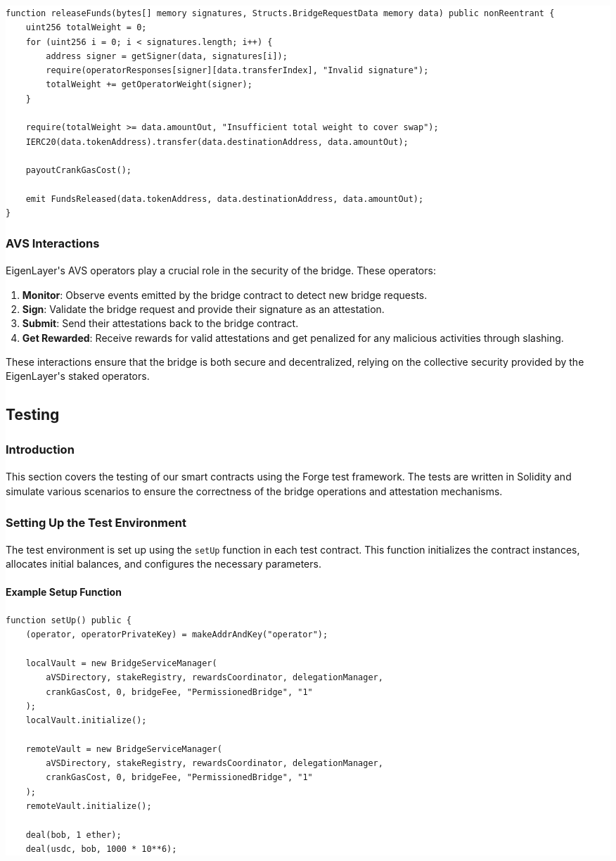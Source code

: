 ```solidity
function releaseFunds(bytes[] memory signatures, Structs.BridgeRequestData memory data) public nonReentrant {
    uint256 totalWeight = 0;
    for (uint256 i = 0; i < signatures.length; i++) {
        address signer = getSigner(data, signatures[i]);
        require(operatorResponses[signer][data.transferIndex], "Invalid signature");
        totalWeight += getOperatorWeight(signer);
    }

    require(totalWeight >= data.amountOut, "Insufficient total weight to cover swap");
    IERC20(data.tokenAddress).transfer(data.destinationAddress, data.amountOut);

    payoutCrankGasCost();

    emit FundsReleased(data.tokenAddress, data.destinationAddress, data.amountOut);
}
```

### AVS Interactions

EigenLayer's AVS operators play a crucial role in the security of the bridge. These operators:

1. **Monitor**: Observe events emitted by the bridge contract to detect new bridge requests.
2. **Sign**: Validate the bridge request and provide their signature as an attestation.
3. **Submit**: Send their attestations back to the bridge contract.
4. **Get Rewarded**: Receive rewards for valid attestations and get penalized for any malicious activities through slashing.

These interactions ensure that the bridge is both secure and decentralized, relying on the collective security provided by the EigenLayer's staked operators.

## Testing

### Introduction

This section covers the testing of our smart contracts using the Forge test framework. The tests are written in Solidity and simulate various scenarios to ensure the correctness of the bridge operations and attestation mechanisms.

### Setting Up the Test Environment

The test environment is set up using the `setUp` function in each test contract. This function initializes the contract instances, allocates initial balances, and configures the necessary parameters.

#### Example Setup Function

```solidity
function setUp() public {
    (operator, operatorPrivateKey) = makeAddrAndKey("operator");

    localVault = new BridgeServiceManager(
        aVSDirectory, stakeRegistry, rewardsCoordinator, delegationManager,
        crankGasCost, 0, bridgeFee, "PermissionedBridge", "1"
    );
    localVault.initialize();

    remoteVault = new BridgeServiceManager(
        aVSDirectory, stakeRegistry, rewardsCoordinator, delegationManager,
        crankGasCost, 0, bridgeFee, "PermissionedBridge", "1"
    );
    remoteVault.initialize();

    deal(bob, 1 ether);
    deal(usdc, bob, 1000 * 10**6);
```